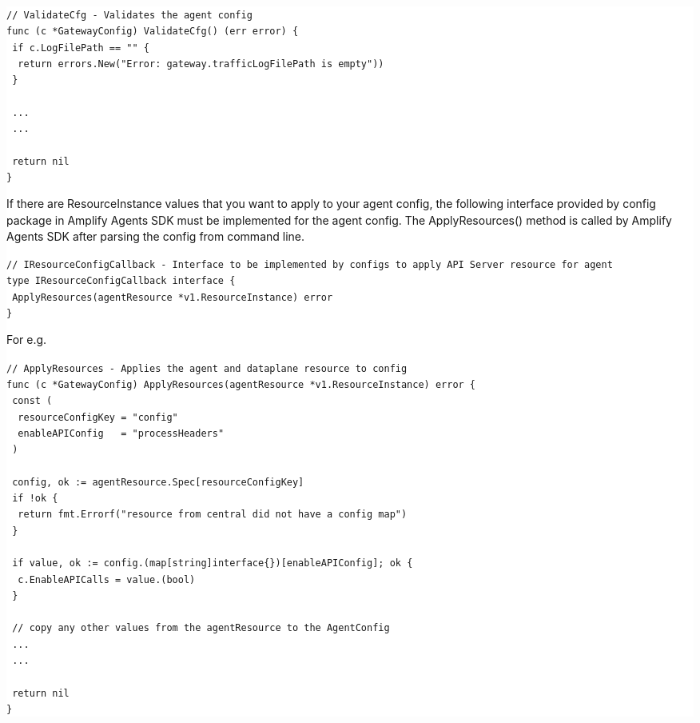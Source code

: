 ```
// ValidateCfg - Validates the agent config
func (c *GatewayConfig) ValidateCfg() (err error) {
 if c.LogFilePath == "" {
  return errors.New("Error: gateway.trafficLogFilePath is empty"))
 }

 ...
 ...

 return nil
}

```

If there are ResourceInstance values that you want to apply to your agent config, the following interface provided by config package in Amplify Agents SDK must be implemented for the agent config. The ApplyResources() method is called by Amplify Agents SDK after parsing the config from command line.

```
// IResourceConfigCallback - Interface to be implemented by configs to apply API Server resource for agent
type IResourceConfigCallback interface {
 ApplyResources(agentResource *v1.ResourceInstance) error
}
```

For e.g.

```
// ApplyResources - Applies the agent and dataplane resource to config
func (c *GatewayConfig) ApplyResources(agentResource *v1.ResourceInstance) error {
 const (
  resourceConfigKey = "config"
  enableAPIConfig   = "processHeaders"
 )

 config, ok := agentResource.Spec[resourceConfigKey]
 if !ok {
  return fmt.Errorf("resource from central did not have a config map")
 }

 if value, ok := config.(map[string]interface{})[enableAPIConfig]; ok {
  c.EnableAPICalls = value.(bool)
 }

 // copy any other values from the agentResource to the AgentConfig
 ...
 ...

 return nil
}
```
